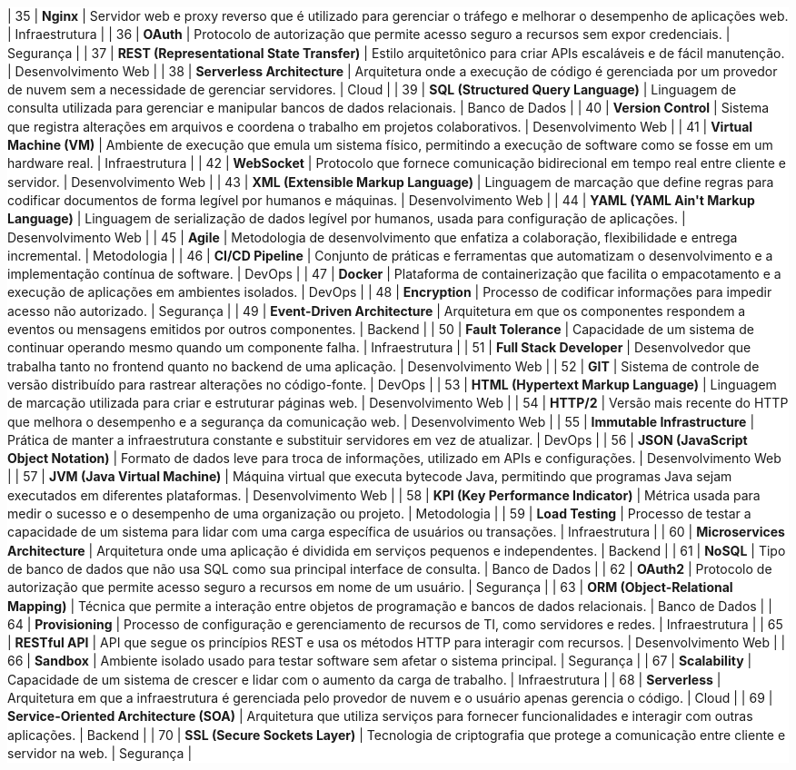 | 35    | **Nginx**                        | Servidor web e proxy reverso que é utilizado para gerenciar o tráfego e melhorar o desempenho de aplicações web. | Infraestrutura      |
| 36    | **OAuth**                        | Protocolo de autorização que permite acesso seguro a recursos sem expor credenciais. | Segurança           |
| 37    | **REST (Representational State Transfer)** | Estilo arquitetônico para criar APIs escaláveis e de fácil manutenção.      | Desenvolvimento Web |
| 38    | **Serverless Architecture**      | Arquitetura onde a execução de código é gerenciada por um provedor de nuvem sem a necessidade de gerenciar servidores. | Cloud               |
| 39    | **SQL (Structured Query Language)** | Linguagem de consulta utilizada para gerenciar e manipular bancos de dados relacionais. | Banco de Dados      |
| 40    | **Version Control**              | Sistema que registra alterações em arquivos e coordena o trabalho em projetos colaborativos. | Desenvolvimento Web |
| 41    | **Virtual Machine (VM)**         | Ambiente de execução que emula um sistema físico, permitindo a execução de software como se fosse em um hardware real. | Infraestrutura      |
| 42    | **WebSocket**                    | Protocolo que fornece comunicação bidirecional em tempo real entre cliente e servidor. | Desenvolvimento Web |
| 43    | **XML (Extensible Markup Language)** | Linguagem de marcação que define regras para codificar documentos de forma legível por humanos e máquinas. | Desenvolvimento Web |
| 44    | **YAML (YAML Ain't Markup Language)** | Linguagem de serialização de dados legível por humanos, usada para configuração de aplicações. | Desenvolvimento Web |
| 45    | **Agile**                        | Metodologia de desenvolvimento que enfatiza a colaboração, flexibilidade e entrega incremental. | Metodologia         |
| 46    | **CI/CD Pipeline**               | Conjunto de práticas e ferramentas que automatizam o desenvolvimento e a implementação contínua de software. | DevOps              |
| 47    | **Docker**                       | Plataforma de containerização que facilita o empacotamento e a execução de aplicações em ambientes isolados. | DevOps              |
| 48    | **Encryption**                   | Processo de codificar informações para impedir acesso não autorizado.     | Segurança           |
| 49    | **Event-Driven Architecture**    | Arquitetura em que os componentes respondem a eventos ou mensagens emitidos por outros componentes. | Backend             |
| 50    | **Fault Tolerance**              | Capacidade de um sistema de continuar operando mesmo quando um componente falha. | Infraestrutura      |
| 51    | **Full Stack Developer**         | Desenvolvedor que trabalha tanto no frontend quanto no backend de uma aplicação. | Desenvolvimento Web |
| 52    | **GIT**                          | Sistema de controle de versão distribuído para rastrear alterações no código-fonte. | DevOps              |
| 53    | **HTML (Hypertext Markup Language)** | Linguagem de marcação utilizada para criar e estruturar páginas web.      | Desenvolvimento Web |
| 54    | **HTTP/2**                       | Versão mais recente do HTTP que melhora o desempenho e a segurança da comunicação web. | Desenvolvimento Web |
| 55    | **Immutable Infrastructure**     | Prática de manter a infraestrutura constante e substituir servidores em vez de atualizar. | DevOps              |
| 56    | **JSON (JavaScript Object Notation)** | Formato de dados leve para troca de informações, utilizado em APIs e configurações. | Desenvolvimento Web |
| 57    | **JVM (Java Virtual Machine)**   | Máquina virtual que executa bytecode Java, permitindo que programas Java sejam executados em diferentes plataformas. | Desenvolvimento Web |
| 58    | **KPI (Key Performance Indicator)** | Métrica usada para medir o sucesso e o desempenho de uma organização ou projeto. | Metodologia         |
| 59    | **Load Testing**                 | Processo de testar a capacidade de um sistema para lidar com uma carga específica de usuários ou transações. | Infraestrutura      |
| 60    | **Microservices Architecture**   | Arquitetura onde uma aplicação é dividida em serviços pequenos e independentes. | Backend             |
| 61    | **NoSQL**                        | Tipo de banco de dados que não usa SQL como sua principal interface de consulta. | Banco de Dados      |
| 62    | **OAuth2**                       | Protocolo de autorização que permite acesso seguro a recursos em nome de um usuário. | Segurança           |
| 63    | **ORM (Object-Relational Mapping)** | Técnica que permite a interação entre objetos de programação e bancos de dados relacionais. | Banco de Dados      |
| 64    | **Provisioning**                 | Processo de configuração e gerenciamento de recursos de TI, como servidores e redes. | Infraestrutura      |
| 65    | **RESTful API**                  | API que segue os princípios REST e usa os métodos HTTP para interagir com recursos. | Desenvolvimento Web |
| 66    | **Sandbox**                      | Ambiente isolado usado para testar software sem afetar o sistema principal. | Segurança           |
| 67    | **Scalability**                  | Capacidade de um sistema de crescer e lidar com o aumento da carga de trabalho. | Infraestrutura      |
| 68    | **Serverless**                   | Arquitetura em que a infraestrutura é gerenciada pelo provedor de nuvem e o usuário apenas gerencia o código. | Cloud               |
| 69    | **Service-Oriented Architecture (SOA)** | Arquitetura que utiliza serviços para fornecer funcionalidades e interagir com outras aplicações. | Backend             |
| 70    | **SSL (Secure Sockets Layer)**   | Tecnologia de criptografia que protege a comunicação entre cliente e servidor na web. | Segurança           |